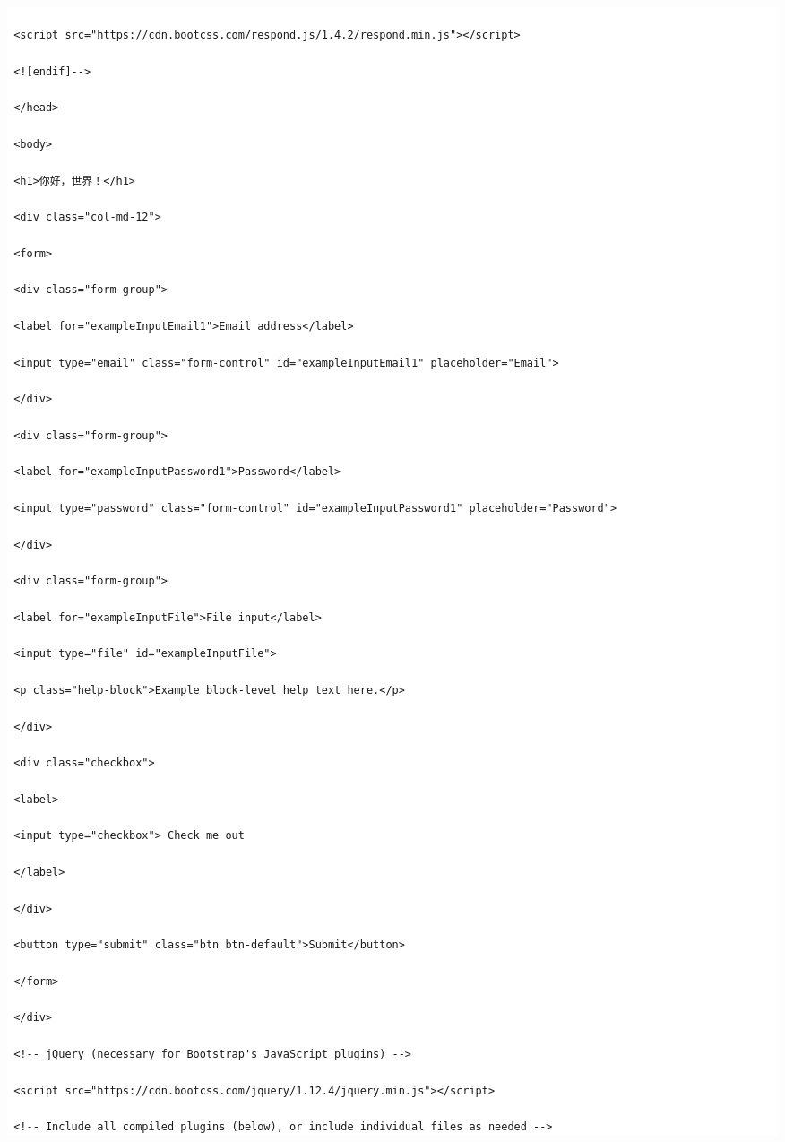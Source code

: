 ```

 <script src="https://cdn.bootcss.com/respond.js/1.4.2/respond.min.js"></script>

 <![endif]-->

 </head>

 <body>

 <h1>你好，世界！</h1>

 <div class="col-md-12">

 <form>

 <div class="form-group">

 <label for="exampleInputEmail1">Email address</label>

 <input type="email" class="form-control" id="exampleInputEmail1" placeholder="Email">

 </div>

 <div class="form-group">

 <label for="exampleInputPassword1">Password</label>

 <input type="password" class="form-control" id="exampleInputPassword1" placeholder="Password">

 </div>

 <div class="form-group">

 <label for="exampleInputFile">File input</label>

 <input type="file" id="exampleInputFile">

 <p class="help-block">Example block-level help text here.</p>

 </div>

 <div class="checkbox">

 <label>

 <input type="checkbox"> Check me out

 </label>

 </div>

 <button type="submit" class="btn btn-default">Submit</button>

 </form>

 </div>

 <!-- jQuery (necessary for Bootstrap's JavaScript plugins) -->

 <script src="https://cdn.bootcss.com/jquery/1.12.4/jquery.min.js"></script>

 <!-- Include all compiled plugins (below), or include individual files as needed -->

```